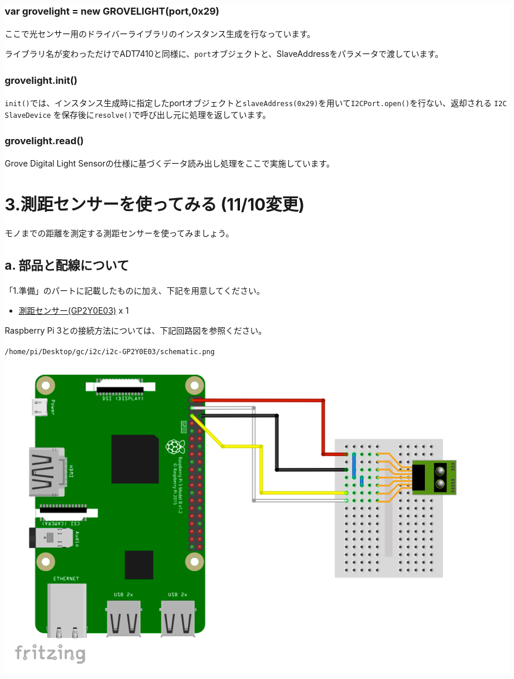 ### var grovelight = new GROVELIGHT(port,0x29)

ここで光センサー用のドライバーライブラリのインスタンス生成を行なっています。

ライブラリ名が変わっただけでADT7410と同様に、`port`オブジェクトと、SlaveAddressをパラメータで渡しています。

### grovelight.init()

`init()`では、インスタンス生成時に指定したportオブジェクトと`slaveAddress(0x29)`を用いて`I2CPort.open()`を行ない、返却される `I2CSlaveDevice` を保存後に`resolve()`で呼び出し元に処理を返しています。

### grovelight.read()

Grove Digital Light Sensorの仕様に基づくデータ読み出し処理をここで実施しています。

# 3.測距センサーを使ってみる (11/10変更)

モノまでの距離を測定する測距センサーを使ってみましょう。

## a. 部品と配線について

「1.準備」のパートに記載したものに加え、下記を用意してください。

* [測距センサー(GP2Y0E03)](http://akizukidenshi.com/catalog/g/gI-07547/) x 1

Raspberry Pi 3との接続方法については、下記回路図を参照ください。

`/home/pi/Desktop/gc/i2c/i2c-GP2Y0E03/schematic.png`

![回路図2](imgs/section3/k2.png)
